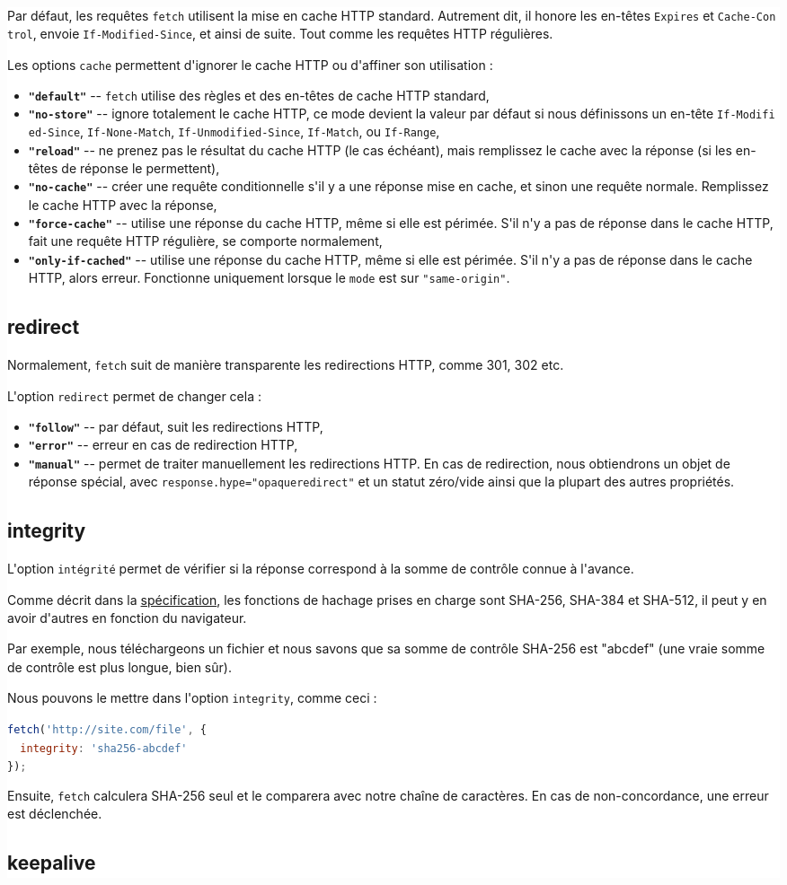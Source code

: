 Par défaut, les requêtes `fetch` utilisent la mise en cache HTTP standard. Autrement dit, il honore les en-têtes `Expires` et `Cache-Control`, envoie `If-Modified-Since`, et ainsi de suite. Tout comme les requêtes HTTP régulières.

Les options `cache` permettent d'ignorer le cache HTTP ou d'affiner son utilisation :

- **`"default"`** -- `fetch` utilise des règles et des en-têtes de cache HTTP standard,
- **`"no-store"`** -- ignore totalement le cache HTTP, ce mode devient la valeur par défaut si nous définissons un en-tête `If-Modified-Since`, `If-None-Match`, `If-Unmodified-Since`, `If-Match`, ou `If-Range`,
- **`"reload"`** -- ne prenez pas le résultat du cache HTTP (le cas échéant), mais remplissez le cache avec la réponse (si les en-têtes de réponse le permettent),
- **`"no-cache"`** -- créer une requête conditionnelle s'il y a une réponse mise en cache, et sinon une requête normale. Remplissez le cache HTTP avec la réponse,
- **`"force-cache"`** -- utilise une réponse du cache HTTP, même si elle est périmée. S'il n'y a pas de réponse dans le cache HTTP, fait une requête HTTP régulière, se comporte normalement,
- **`"only-if-cached"`** -- utilise une réponse du cache HTTP, même si elle est périmée. S'il n'y a pas de réponse dans le cache HTTP, alors erreur. Fonctionne uniquement lorsque le `mode` est sur `"same-origin"`.

## redirect

Normalement, `fetch` suit de manière transparente les redirections HTTP, comme 301, 302 etc.

L'option `redirect` permet de changer cela :

- **`"follow"`** -- par défaut, suit les redirections HTTP,
- **`"error"`** -- erreur en cas de redirection HTTP,
- **`"manual"`** -- permet de traiter manuellement les redirections HTTP. En cas de redirection, nous obtiendrons un objet de réponse spécial, avec `response.hype="opaqueredirect"` et un statut zéro/vide ainsi que la plupart des autres propriétés.

## integrity

L'option `intégrité` permet de vérifier si la réponse correspond à la somme de contrôle connue à l'avance.

Comme décrit dans la [spécification](https://w3c.github.io/webappsec-subresource-integrity/), les fonctions de hachage prises en charge sont SHA-256, SHA-384 et SHA-512, il peut y en avoir d'autres en fonction du navigateur.

Par exemple, nous téléchargeons un fichier et nous savons que sa somme de contrôle SHA-256 est "abcdef" (une vraie somme de contrôle est plus longue, bien sûr).

Nous pouvons le mettre dans l'option `integrity`, comme ceci :

```js
fetch('http://site.com/file', {
  integrity: 'sha256-abcdef'
});
```

Ensuite, `fetch` calculera SHA-256 seul et le comparera avec notre chaîne de caractères. En cas de non-concordance, une erreur est déclenchée.

## keepalive
